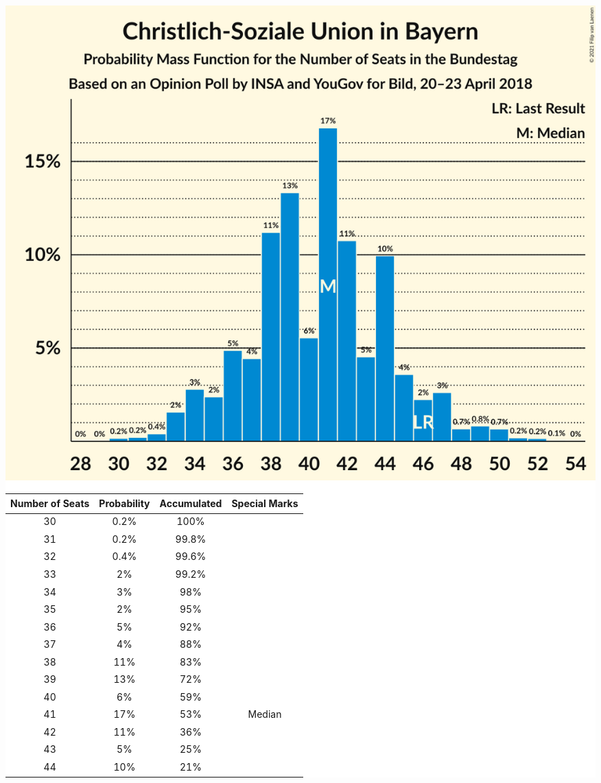 ![Graph with seats probability mass function not yet produced](2018-04-23-INSAandYouGov-seats-pmf-christlich-sozialeunioninbayern.png "Seats Probability Mass Function")

| Number of Seats | Probability | Accumulated | Special Marks |
|:---------------:|:-----------:|:-----------:|:-------------:|
| 30 | 0.2% | 100% |  |
| 31 | 0.2% | 99.8% |  |
| 32 | 0.4% | 99.6% |  |
| 33 | 2% | 99.2% |  |
| 34 | 3% | 98% |  |
| 35 | 2% | 95% |  |
| 36 | 5% | 92% |  |
| 37 | 4% | 88% |  |
| 38 | 11% | 83% |  |
| 39 | 13% | 72% |  |
| 40 | 6% | 59% |  |
| 41 | 17% | 53% | Median |
| 42 | 11% | 36% |  |
| 43 | 5% | 25% |  |
| 44 | 10% | 21% |  |